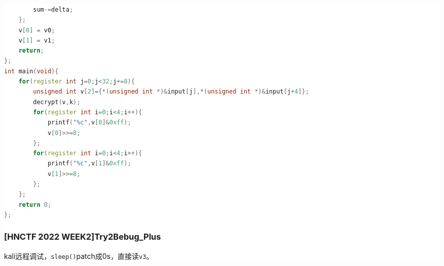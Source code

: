 ```c++
        sum-=delta;
    };
    v[0] = v0;
    v[1] = v1;
    return;
};
int main(void){
    for(register int j=0;j<32;j+=8){
        unsigned int v[2]={*(unsigned int *)&input[j],*(unsigned int *)&input[j+4]};
        decrypt(v,k);
        for(register int i=0;i<4;i++){
            printf("%c",v[0]&0xff);
            v[0]>>=8;
        };
        for(register int i=0;i<4;i++){
            printf("%c",v[1]&0xff);
            v[1]>>=8;
        };
    };
    return 0;
};
```

### [HNCTF 2022 WEEK2]Try2Bebug_Plus

kali远程调试，`sleep()`patch成0s，直接读`v3`。
